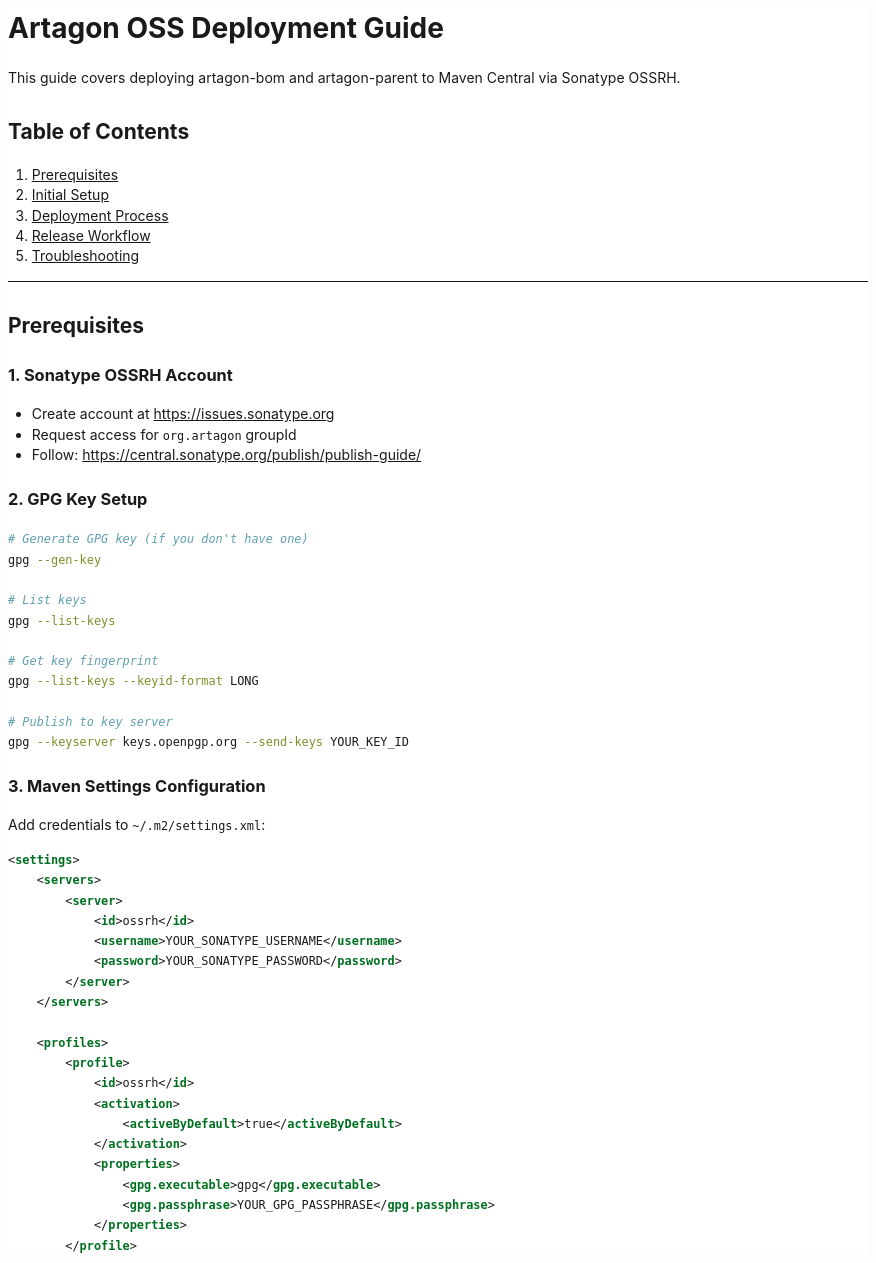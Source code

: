 # Artagon OSS Deployment Guide

This guide covers deploying artagon-bom and artagon-parent to Maven Central via Sonatype OSSRH.

## Table of Contents

1. [Prerequisites](#prerequisites)
2. [Initial Setup](#initial-setup)
3. [Deployment Process](#deployment-process)
4. [Release Workflow](#release-workflow)
5. [Troubleshooting](#troubleshooting)

---

## Prerequisites

### 1. Sonatype OSSRH Account

- Create account at https://issues.sonatype.org
- Request access for `org.artagon` groupId
- Follow: https://central.sonatype.org/publish/publish-guide/

### 2. GPG Key Setup

```bash
# Generate GPG key (if you don't have one)
gpg --gen-key

# List keys
gpg --list-keys

# Get key fingerprint
gpg --list-keys --keyid-format LONG

# Publish to key server
gpg --keyserver keys.openpgp.org --send-keys YOUR_KEY_ID
```

### 3. Maven Settings Configuration

Add credentials to `~/.m2/settings.xml`:

```xml
<settings>
    <servers>
        <server>
            <id>ossrh</id>
            <username>YOUR_SONATYPE_USERNAME</username>
            <password>YOUR_SONATYPE_PASSWORD</password>
        </server>
    </servers>

    <profiles>
        <profile>
            <id>ossrh</id>
            <activation>
                <activeByDefault>true</activeByDefault>
            </activation>
            <properties>
                <gpg.executable>gpg</gpg.executable>
                <gpg.passphrase>YOUR_GPG_PASSPHRASE</gpg.passphrase>
            </properties>
        </profile>
```